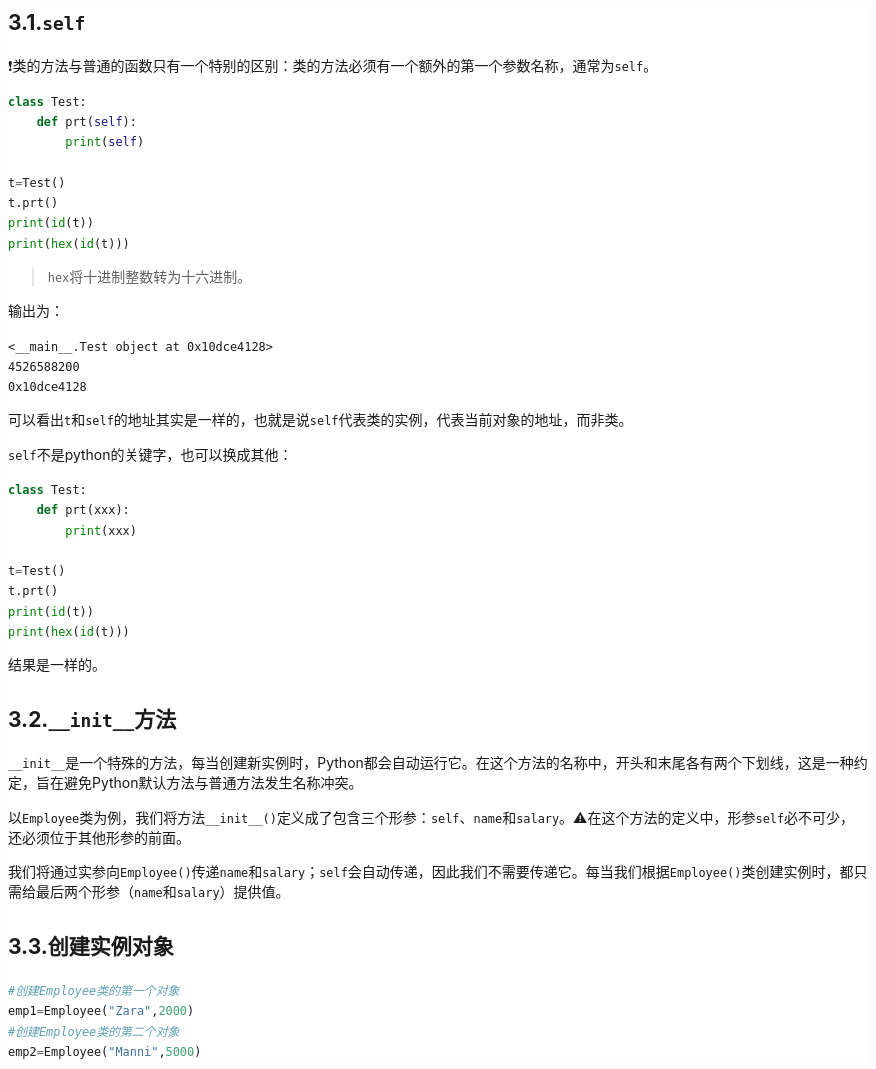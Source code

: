 ## 3.1.`self`

❗️类的方法与普通的函数只有一个特别的区别：类的方法必须有一个额外的第一个参数名称，通常为`self`。

```python
class Test:
    def prt(self):
        print(self)

t=Test()
t.prt()
print(id(t))
print(hex(id(t)))
```

>`hex`将十进制整数转为十六进制。

输出为：

```
<__main__.Test object at 0x10dce4128>
4526588200
0x10dce4128
```

可以看出`t`和`self`的地址其实是一样的，也就是说`self`代表类的实例，代表当前对象的地址，而非类。

`self`不是python的关键字，也可以换成其他：

```python
class Test:
    def prt(xxx):
        print(xxx)

t=Test()
t.prt()
print(id(t))
print(hex(id(t)))
```

结果是一样的。

## 3.2.`__init__`方法

`__init__`是一个特殊的方法，每当创建新实例时，Python都会自动运行它。在这个方法的名称中，开头和末尾各有两个下划线，这是一种约定，旨在避免Python默认方法与普通方法发生名称冲突。

以`Employee`类为例，我们将方法`__init__()`定义成了包含三个形参：`self`、`name`和`salary`。⚠️在这个方法的定义中，形参`self`必不可少，还必须位于其他形参的前面。

我们将通过实参向`Employee()`传递`name`和`salary`；`self`会自动传递，因此我们不需要传递它。每当我们根据`Employee()`类创建实例时，都只需给最后两个形参（`name`和`salary`）提供值。

## 3.3.创建实例对象

```python
#创建Employee类的第一个对象
emp1=Employee("Zara",2000)
#创建Employee类的第二个对象
emp2=Employee("Manni",5000)
```
